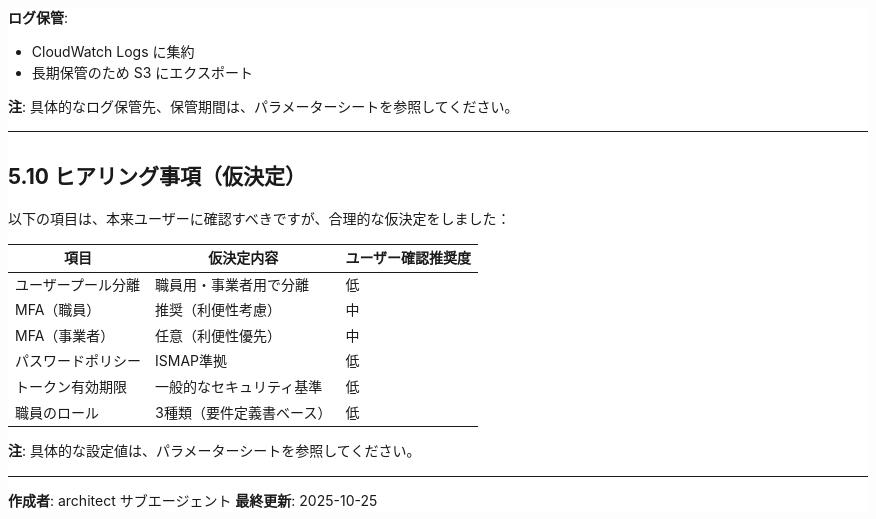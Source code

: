**ログ保管**:
- CloudWatch Logs に集約
- 長期保管のため S3 にエクスポート

**注**: 具体的なログ保管先、保管期間は、パラメーターシートを参照してください。

---

## 5.10 ヒアリング事項（仮決定）

以下の項目は、本来ユーザーに確認すべきですが、合理的な仮決定をしました：

| 項目 | 仮決定内容 | ユーザー確認推奨度 |
|------|----------|------------------|
| ユーザープール分離 | 職員用・事業者用で分離 | 低 |
| MFA（職員） | 推奨（利便性考慮） | 中 |
| MFA（事業者） | 任意（利便性優先） | 中 |
| パスワードポリシー | ISMAP準拠 | 低 |
| トークン有効期限 | 一般的なセキュリティ基準 | 低 |
| 職員のロール | 3種類（要件定義書ベース） | 低 |

**注**: 具体的な設定値は、パラメーターシートを参照してください。

---

**作成者**: architect サブエージェント
**最終更新**: 2025-10-25
